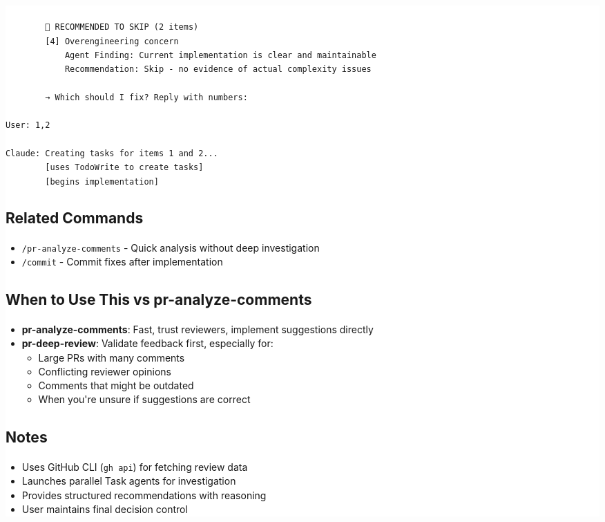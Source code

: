 ```

        🔴 RECOMMENDED TO SKIP (2 items)
        [4] Overengineering concern
            Agent Finding: Current implementation is clear and maintainable
            Recommendation: Skip - no evidence of actual complexity issues

        → Which should I fix? Reply with numbers:

User: 1,2

Claude: Creating tasks for items 1 and 2...
        [uses TodoWrite to create tasks]
        [begins implementation]
```

## Related Commands
- `/pr-analyze-comments` - Quick analysis without deep investigation
- `/commit` - Commit fixes after implementation

## When to Use This vs pr-analyze-comments
- **pr-analyze-comments**: Fast, trust reviewers, implement suggestions directly
- **pr-deep-review**: Validate feedback first, especially for:
  - Large PRs with many comments
  - Conflicting reviewer opinions
  - Comments that might be outdated
  - When you're unsure if suggestions are correct

## Notes
- Uses GitHub CLI (`gh api`) for fetching review data
- Launches parallel Task agents for investigation
- Provides structured recommendations with reasoning
- User maintains final decision control
